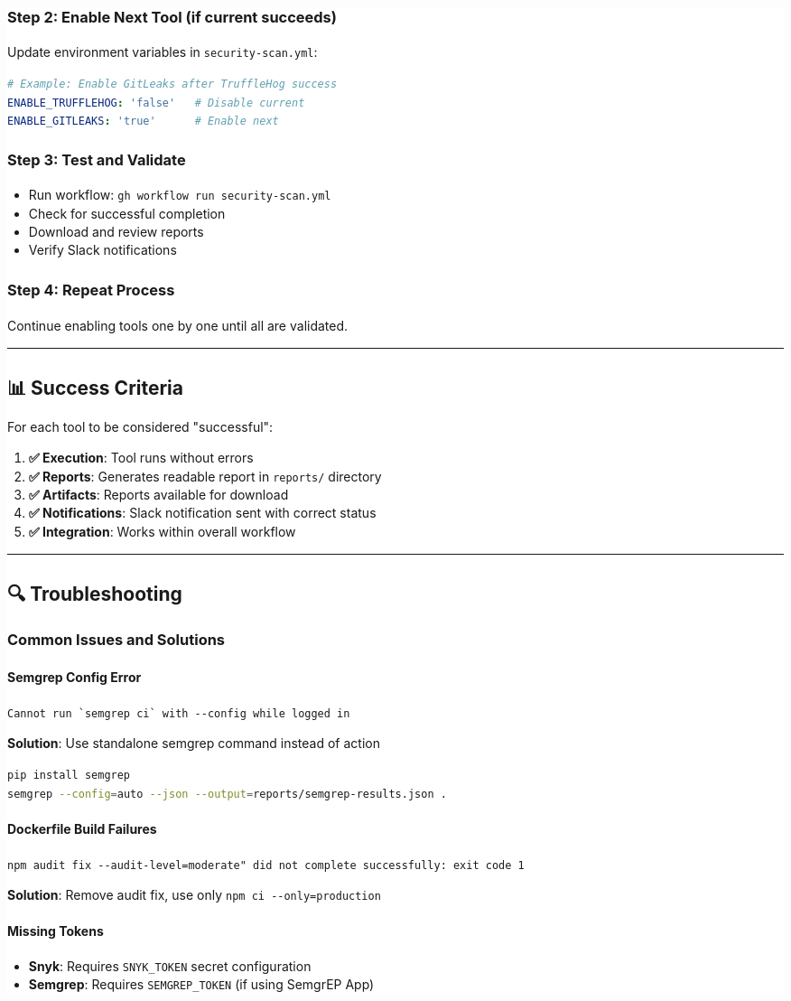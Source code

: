 ### Step 2: Enable Next Tool (if current succeeds)
Update environment variables in `security-scan.yml`:
```yaml
# Example: Enable GitLeaks after TruffleHog success
ENABLE_TRUFFLEHOG: 'false'   # Disable current
ENABLE_GITLEAKS: 'true'      # Enable next
```

### Step 3: Test and Validate
- Run workflow: `gh workflow run security-scan.yml`
- Check for successful completion
- Download and review reports
- Verify Slack notifications

### Step 4: Repeat Process
Continue enabling tools one by one until all are validated.

---

## 📊 Success Criteria

For each tool to be considered "successful":

1. **✅ Execution**: Tool runs without errors
2. **✅ Reports**: Generates readable report in `reports/` directory  
3. **✅ Artifacts**: Reports available for download
4. **✅ Notifications**: Slack notification sent with correct status
5. **✅ Integration**: Works within overall workflow

---

## 🔍 Troubleshooting

### Common Issues and Solutions

#### Semgrep Config Error
```
Cannot run `semgrep ci` with --config while logged in
```
**Solution**: Use standalone semgrep command instead of action
```bash
pip install semgrep
semgrep --config=auto --json --output=reports/semgrep-results.json .
```

#### Dockerfile Build Failures
```
npm audit fix --audit-level=moderate" did not complete successfully: exit code 1
```
**Solution**: Remove audit fix, use only `npm ci --only=production`

#### Missing Tokens
- **Snyk**: Requires `SNYK_TOKEN` secret configuration
- **Semgrep**: Requires `SEMGREP_TOKEN` (if using SemgrEP App)

